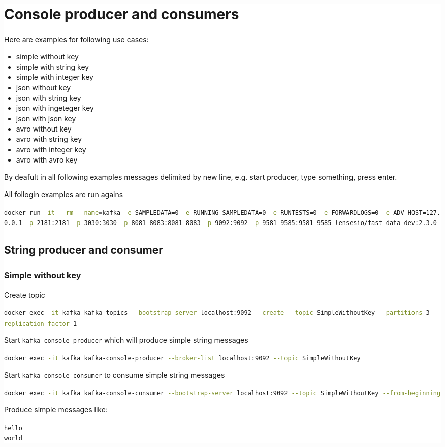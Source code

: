 # Console producer and consumers

Here are examples for following use cases:

- simple without key
- simple with string key
- simple with integer key
- json without key
- json with string key
- json with ingeteger key
- json with json key
- avro without key
- avro with string key
- avro with integer key
- avro with avro key

By deafult in all following examples messages delimited by new line, e.g. start producer, type something, press enter.

All follogin examples are run agains

```bash
docker run -it --rm --name=kafka -e SAMPLEDATA=0 -e RUNNING_SAMPLEDATA=0 -e RUNTESTS=0 -e FORWARDLOGS=0 -e ADV_HOST=127.0.0.1 -p 2181:2181 -p 3030:3030 -p 8081-8083:8081-8083 -p 9092:9092 -p 9581-9585:9581-9585 lensesio/fast-data-dev:2.3.0
```

## String producer and consumer

### Simple without key

Create topic

```bash
docker exec -it kafka kafka-topics --bootstrap-server localhost:9092 --create --topic SimpleWithoutKey --partitions 3 --replication-factor 1
```

Start `kafka-console-producer` which will produce simple string messages

```bash
docker exec -it kafka kafka-console-producer --broker-list localhost:9092 --topic SimpleWithoutKey
```

Start `kafka-console-consumer` to consume simple string messages

```bash
docker exec -it kafka kafka-console-consumer --bootstrap-server localhost:9092 --topic SimpleWithoutKey --from-beginning
```

Produce simple messages like:

```bash
hello
world
```
